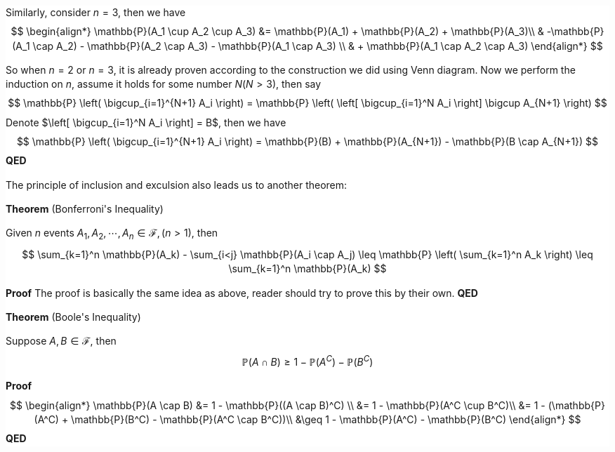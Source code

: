 Similarly, consider $n=3$, then we have
$$
\begin{align*}
\mathbb{P}(A_1 \cup A_2 \cup A_3) &= \mathbb{P}(A_1) + \mathbb{P}(A_2) + \mathbb{P}(A_3)\\
& -\mathbb{P}(A_1 \cap A_2) - \mathbb{P}(A_2 \cap A_3) - \mathbb{P}(A_1 \cap A_3) \\
& + \mathbb{P}(A_1 \cap A_2 \cap A_3)
\end{align*}
$$

So when $n=2$ or $n=3$, it is already proven according to the construction we did using Venn diagram. Now we perform the induction on $n$, assume it holds for some number $N (N>3)$, then say
$$
\mathbb{P} \left( \bigcup_{i=1}^{N+1} A_i \right) = \mathbb{P} \left( \left[ \bigcup_{i=1}^N A_i \right] \bigcup A_{N+1} \right)
$$
Denote $\left[ \bigcup_{i=1}^N A_i \right] = B$, then we have
$$
\mathbb{P} \left( \bigcup_{i=1}^{N+1} A_i \right) = \mathbb{P}(B) + \mathbb{P}(A_{N+1}) - \mathbb{P}(B \cap A_{N+1})
$$
**QED**


The principle of inclusion and exculsion also leads us to another theorem:

**Theorem**
(Bonferroni's Inequality)

Given $n$ events $A_1,A_2,\cdots,A_n \in \mathcal{F}, (n>1)$, then 
$$
\sum_{k=1}^n \mathbb{P}(A_k) - \sum_{i<j} \mathbb{P}(A_i \cap A_j) \leq \mathbb{P} \left( \sum_{k=1}^n A_k \right) \leq \sum_{k=1}^n \mathbb{P}(A_k)
$$


**Proof**
The proof is basically the same idea as above, reader should try to prove this by their own.
**QED**

**Theorem**
(Boole's Inequality)

Suppose $A,B \in \mathcal{F}$, then
$$
\mathbb{P}(A \cap B) \geq 1 - \mathbb{P}(A^C) - \mathbb{P}(B^C)
$$


**Proof**
$$
\begin{align*}
\mathbb{P}(A \cap B) &= 1 - \mathbb{P}((A \cap B)^C) \\
&= 1 - \mathbb{P}(A^C \cup B^C)\\
&= 1 - (\mathbb{P}(A^C) + \mathbb{P}(B^C) - \mathbb{P}(A^C \cap B^C))\\
&\geq 1 - \mathbb{P}(A^C) - \mathbb{P}(B^C)
\end{align*}
$$
**QED**
